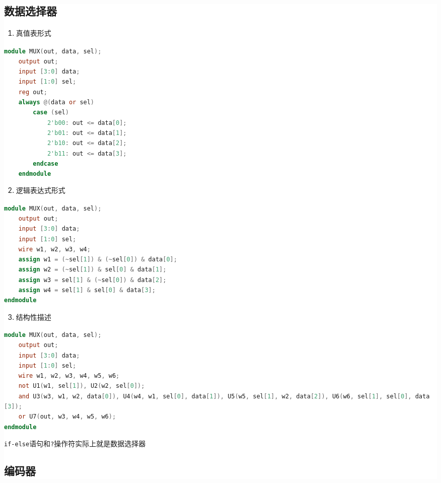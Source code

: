 ## 数据选择器

1. 真值表形式

```verilog
module MUX(out, data, sel);
	output out;
	input [3:0] data;
	input [1:0] sel;
	reg out;
	always @(data or sel)
		case (sel)
			2'b00: out <= data[0];
			2'b01: out <= data[1];
			2'b10: out <= data[2];
			2'b11: out <= data[3];
		endcase
	endmodule
```

2. 逻辑表达式形式

```verilog
module MUX(out, data, sel);
	output out;
	input [3:0] data;
	input [1:0] sel;
	wire w1, w2, w3, w4;
	assign w1 = (~sel[1]) & (~sel[0]) & data[0];
	assign w2 = (~sel[1]) & sel[0] & data[1];
	assign w3 = sel[1] & (~sel[0]) & data[2];
	assign w4 = sel[1] & sel[0] & data[3];
endmodule
```

3. 结构性描述

```verilog
module MUX(out, data, sel);
    output out;
	input [3:0] data;
	input [1:0] sel;
	wire w1, w2, w3, w4, w5, w6;
	not U1(w1, sel[1]), U2(w2, sel[0]);
	and U3(w3, w1, w2, data[0]), U4(w4, w1, sel[0], data[1]), U5(w5, sel[1], w2, data[2]), U6(w6, sel[1], sel[0], data[3]);
	or U7(out, w3, w4, w5, w6);
endmodule
```

`if-else`语句和`?`操作符实际上就是数据选择器

## 编码器
